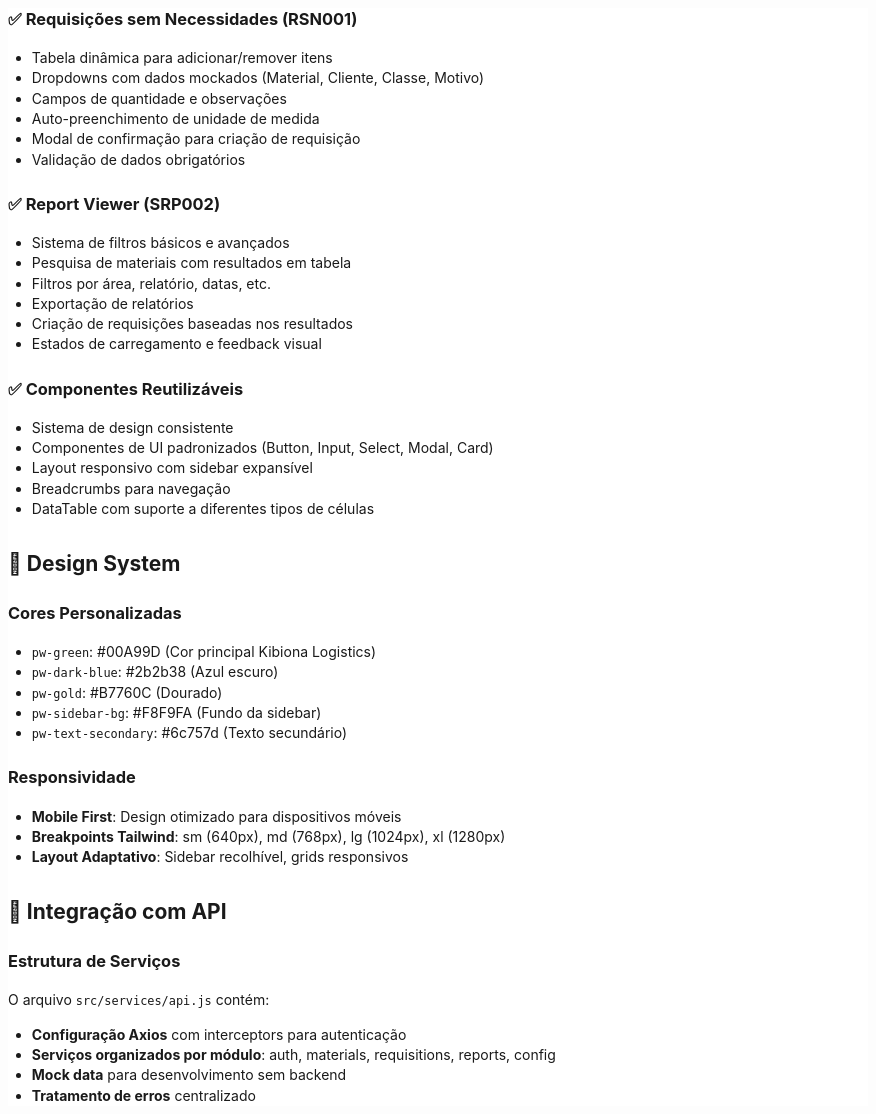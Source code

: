 ### ✅ Requisições sem Necessidades (RSN001)

- Tabela dinâmica para adicionar/remover itens
- Dropdowns com dados mockados (Material, Cliente, Classe, Motivo)
- Campos de quantidade e observações
- Auto-preenchimento de unidade de medida
- Modal de confirmação para criação de requisição
- Validação de dados obrigatórios

### ✅ Report Viewer (SRP002)

- Sistema de filtros básicos e avançados
- Pesquisa de materiais com resultados em tabela
- Filtros por área, relatório, datas, etc.
- Exportação de relatórios
- Criação de requisições baseadas nos resultados
- Estados de carregamento e feedback visual

### ✅ Componentes Reutilizáveis

- Sistema de design consistente
- Componentes de UI padronizados (Button, Input, Select, Modal, Card)
- Layout responsivo com sidebar expansível
- Breadcrumbs para navegação
- DataTable com suporte a diferentes tipos de células

## 🎨 Design System

### Cores Personalizadas

- `pw-green`: #00A99D (Cor principal Kibiona Logistics)
- `pw-dark-blue`: #2b2b38 (Azul escuro)
- `pw-gold`: #B7760C (Dourado)
- `pw-sidebar-bg`: #F8F9FA (Fundo da sidebar)
- `pw-text-secondary`: #6c757d (Texto secundário)

### Responsividade

- **Mobile First**: Design otimizado para dispositivos móveis
- **Breakpoints Tailwind**: sm (640px), md (768px), lg (1024px), xl (1280px)
- **Layout Adaptativo**: Sidebar recolhível, grids responsivos

## 🔌 Integração com API

### Estrutura de Serviços

O arquivo `src/services/api.js` contém:

- **Configuração Axios** com interceptors para autenticação
- **Serviços organizados por módulo**: auth, materials, requisitions, reports, config
- **Mock data** para desenvolvimento sem backend
- **Tratamento de erros** centralizado
